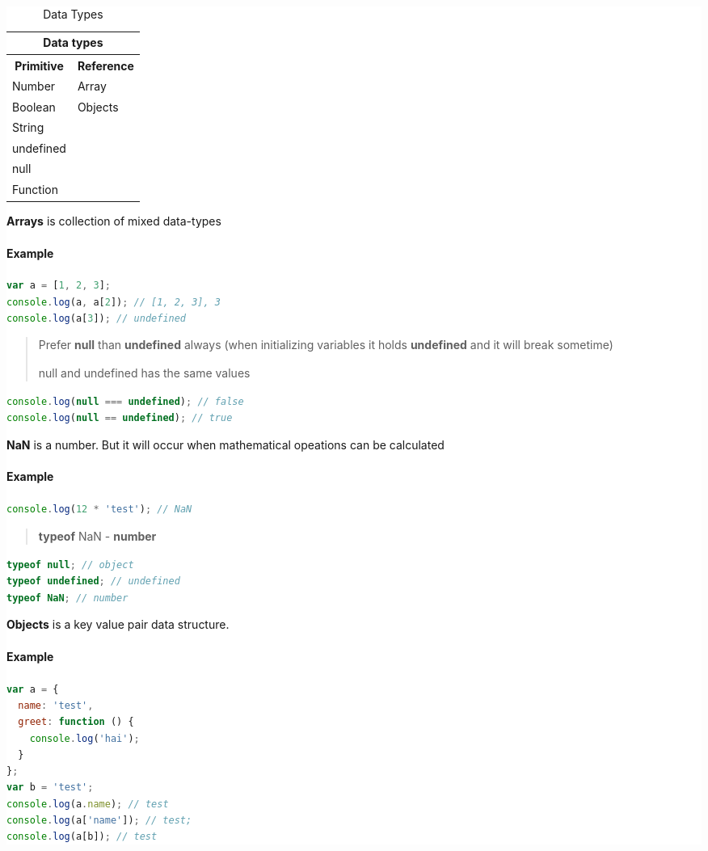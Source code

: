 <table> <caption>Data Types</caption> <tr> <th colspan="2">Data types</th><tr> <th>Primitive</th><th>Reference</th><tr><td>Number</td><td>Array</td></tr><tr><td>Boolean</td><td>Objects</td></tr>
<tr><td>String</td><td></td></tr><tr><td>undefined</td><td></td></tr><tr><td>null</td><td></td></tr><tr><td>Function</td><td></td></tr></table>

**Arrays** is collection of mixed data-types

#### Example

```js
var a = [1, 2, 3];
console.log(a, a[2]); // [1, 2, 3], 3
console.log(a[3]); // undefined
```

>Prefer **null** than **undefined** always (when initializing variables it holds **undefined** and it will break sometime)
>
>null and undefined has the same values

```js
console.log(null === undefined); // false
console.log(null == undefined); // true
```

**NaN** is a number. But it will occur when mathematical opeations can be calculated 

#### Example

```js
console.log(12 * 'test'); // NaN
```

> **typeof** NaN - **number**

```js
typeof null; // object
typeof undefined; // undefined
typeof NaN; // number
```

**Objects** is a key value pair data structure.

#### Example

```js
var a = {
  name: 'test',
  greet: function () {
    console.log('hai');
  }
};
var b = 'test';
console.log(a.name); // test
console.log(a['name']); // test;
console.log(a[b]); // test
```
